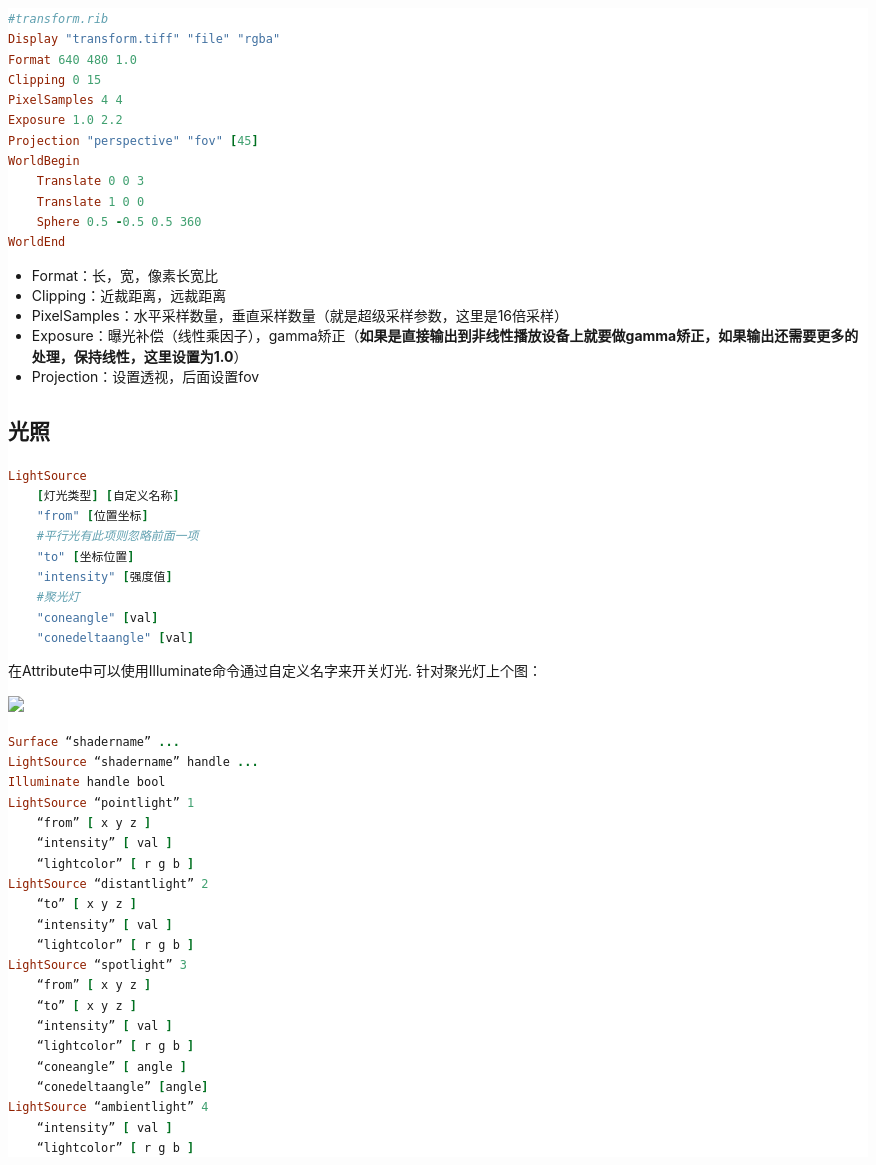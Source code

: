 ```ruby
#transform.rib
Display "transform.tiff" "file" "rgba"
Format 640 480 1.0
Clipping 0 15
PixelSamples 4 4
Exposure 1.0 2.2
Projection "perspective" "fov" [45]
WorldBegin
    Translate 0 0 3
    Translate 1 0 0
    Sphere 0.5 -0.5 0.5 360
WorldEnd
```
-   Format：长，宽，像素长宽比
-   Clipping：近裁距离，远裁距离
-   PixelSamples：水平采样数量，垂直采样数量（就是超级采样参数，这里是16倍采样）
-   Exposure：曝光补偿（线性乘因子），gamma矫正（**如果是直接输出到非线性播放设备上就要做gamma矫正，如果输出还需要更多的处理，保持线性，这里设置为1.0**）
-   Projection：设置透视，后面设置fov

## 光照
```ruby
LightSource
    [灯光类型] [自定义名称]
    "from" [位置坐标]
    #平行光有此项则忽略前面一项
    "to" [坐标位置]
    "intensity" [强度值]
    #聚光灯
    "coneangle" [val]
    "conedeltaangle" [val]
```
在Attribute中可以使用Illuminate命令通过自定义名字来开关灯光.
针对聚光灯上个图：

![](~/15-24-22.jpg)
```ruby
Surface “shadername” ...
LightSource “shadername” handle ...
Illuminate handle bool
LightSource “pointlight” 1
    “from” [ x y z ]
    “intensity” [ val ]
    “lightcolor” [ r g b ]
LightSource “distantlight” 2
    “to” [ x y z ]
    “intensity” [ val ]
    “lightcolor” [ r g b ]
LightSource “spotlight” 3
    “from” [ x y z ]
    “to” [ x y z ]
    “intensity” [ val ]
    “lightcolor” [ r g b ]
    “coneangle” [ angle ]
    “conedeltaangle” [angle]
LightSource “ambientlight” 4
    “intensity” [ val ]
    “lightcolor” [ r g b ]
```
